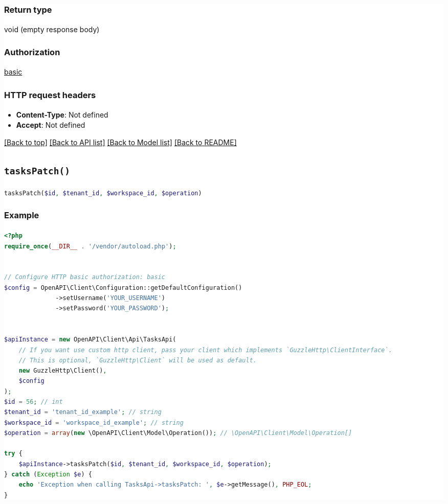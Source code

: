 ### Return type

void (empty response body)

### Authorization

[basic](../../README.md#basic)

### HTTP request headers

- **Content-Type**: Not defined
- **Accept**: Not defined

[[Back to top]](#) [[Back to API list]](../../README.md#endpoints)
[[Back to Model list]](../../README.md#models)
[[Back to README]](../../README.md)

## `tasksPatch()`

```php
tasksPatch($id, $tenant_id, $workspace_id, $operation)
```



### Example

```php
<?php
require_once(__DIR__ . '/vendor/autoload.php');


// Configure HTTP basic authorization: basic
$config = OpenAPI\Client\Configuration::getDefaultConfiguration()
              ->setUsername('YOUR_USERNAME')
              ->setPassword('YOUR_PASSWORD');


$apiInstance = new OpenAPI\Client\Api\TasksApi(
    // If you want use custom http client, pass your client which implements `GuzzleHttp\ClientInterface`.
    // This is optional, `GuzzleHttp\Client` will be used as default.
    new GuzzleHttp\Client(),
    $config
);
$id = 56; // int
$tenant_id = 'tenant_id_example'; // string
$workspace_id = 'workspace_id_example'; // string
$operation = array(new \OpenAPI\Client\Model\Operation()); // \OpenAPI\Client\Model\Operation[]

try {
    $apiInstance->tasksPatch($id, $tenant_id, $workspace_id, $operation);
} catch (Exception $e) {
    echo 'Exception when calling TasksApi->tasksPatch: ', $e->getMessage(), PHP_EOL;
}
```
